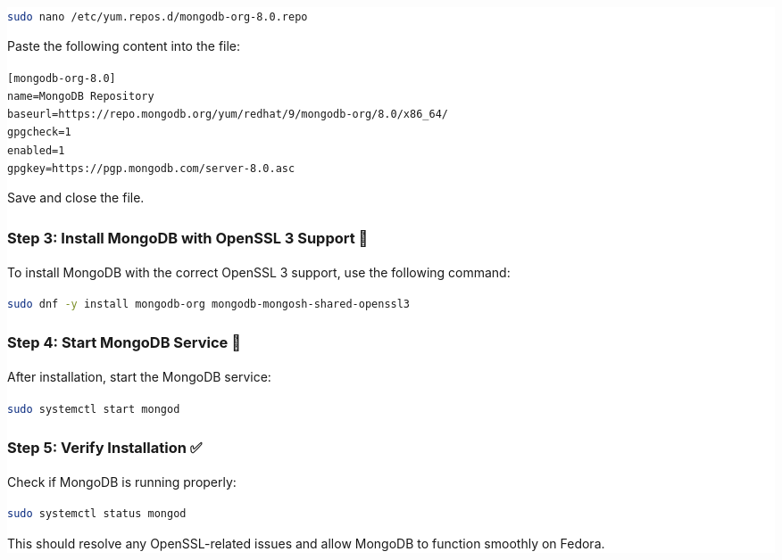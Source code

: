 ```bash
sudo nano /etc/yum.repos.d/mongodb-org-8.0.repo
```

Paste the following content into the file:
```text
[mongodb-org-8.0]
name=MongoDB Repository
baseurl=https://repo.mongodb.org/yum/redhat/9/mongodb-org/8.0/x86_64/
gpgcheck=1
enabled=1
gpgkey=https://pgp.mongodb.com/server-8.0.asc
```
Save and close the file.

### Step 3: Install MongoDB with OpenSSL 3 Support 🔐
To install MongoDB with the correct OpenSSL 3 support, use the following command:

```bash
sudo dnf -y install mongodb-org mongodb-mongosh-shared-openssl3
```

### Step 4: Start MongoDB Service 🚀
After installation, start the MongoDB service:

```bash
sudo systemctl start mongod
```

### Step 5: Verify Installation ✅
Check if MongoDB is running properly:

```bash
sudo systemctl status mongod
```
This should resolve any OpenSSL-related issues and allow MongoDB to function smoothly on Fedora.

